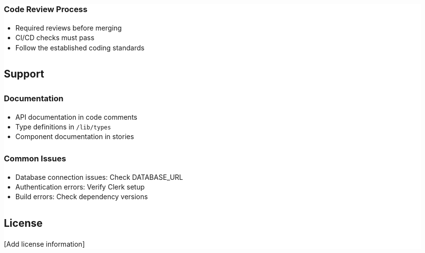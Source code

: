 ### Code Review Process
- Required reviews before merging
- CI/CD checks must pass
- Follow the established coding standards

## Support

### Documentation
- API documentation in code comments
- Type definitions in `/lib/types`
- Component documentation in stories

### Common Issues
- Database connection issues: Check DATABASE_URL
- Authentication errors: Verify Clerk setup
- Build errors: Check dependency versions

## License
[Add license information]
